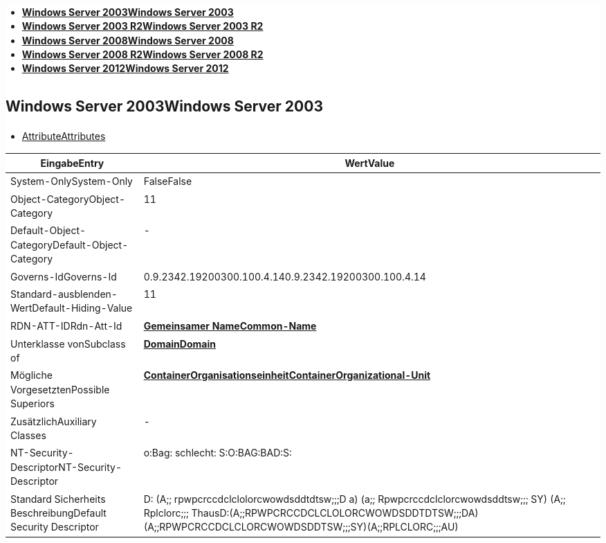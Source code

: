 -   [<span data-ttu-id="70888-117">**Windows Server 2003**</span><span class="sxs-lookup"><span data-stu-id="70888-117">**Windows Server 2003**</span></span>](#windows-server-2003)
-   [<span data-ttu-id="70888-118">**Windows Server 2003 R2**</span><span class="sxs-lookup"><span data-stu-id="70888-118">**Windows Server 2003 R2**</span></span>](#windows-server-2003-r2)
-   [<span data-ttu-id="70888-119">**Windows Server 2008**</span><span class="sxs-lookup"><span data-stu-id="70888-119">**Windows Server 2008**</span></span>](#windows-server-2008)
-   [<span data-ttu-id="70888-120">**Windows Server 2008 R2**</span><span class="sxs-lookup"><span data-stu-id="70888-120">**Windows Server 2008 R2**</span></span>](#windows-server-2008-r2)
-   [<span data-ttu-id="70888-121">**Windows Server 2012**</span><span class="sxs-lookup"><span data-stu-id="70888-121">**Windows Server 2012**</span></span>](#windows-server-2012)

## <a name="windows-server-2003"></a><span data-ttu-id="70888-122">Windows Server 2003</span><span class="sxs-lookup"><span data-stu-id="70888-122">Windows Server 2003</span></span>

-   [<span data-ttu-id="70888-123">Attribute</span><span class="sxs-lookup"><span data-stu-id="70888-123">Attributes</span></span>](#windows-server-2003-attributes)



| <span data-ttu-id="70888-124">Eingabe</span><span class="sxs-lookup"><span data-stu-id="70888-124">Entry</span></span> | <span data-ttu-id="70888-125">Wert</span><span class="sxs-lookup"><span data-stu-id="70888-125">Value</span></span> |
|-----------------------------|--------------------------------------------------------------------------------------------------|
| <span data-ttu-id="70888-126">System-Only</span><span class="sxs-lookup"><span data-stu-id="70888-126">System-Only</span></span>                 | <span data-ttu-id="70888-127">False</span><span class="sxs-lookup"><span data-stu-id="70888-127">False</span></span>                                                                                            |
| <span data-ttu-id="70888-128">Object-Category</span><span class="sxs-lookup"><span data-stu-id="70888-128">Object-Category</span></span>             | <span data-ttu-id="70888-129">1</span><span class="sxs-lookup"><span data-stu-id="70888-129">1</span></span>                                                                                                |
| <span data-ttu-id="70888-130">Default-Object-Category</span><span class="sxs-lookup"><span data-stu-id="70888-130">Default-Object-Category</span></span>     | \-                                                                                               |
| <span data-ttu-id="70888-131">Governs-Id</span><span class="sxs-lookup"><span data-stu-id="70888-131">Governs-Id</span></span>                  | <span data-ttu-id="70888-132">0.9.2342.19200300.100.4.14</span><span class="sxs-lookup"><span data-stu-id="70888-132">0.9.2342.19200300.100.4.14</span></span>                                                                       |
| <span data-ttu-id="70888-133">Standard-ausblenden-Wert</span><span class="sxs-lookup"><span data-stu-id="70888-133">Default-Hiding-Value</span></span>        | <span data-ttu-id="70888-134">1</span><span class="sxs-lookup"><span data-stu-id="70888-134">1</span></span>                                                                                                |
| <span data-ttu-id="70888-135">RDN-ATT-ID</span><span class="sxs-lookup"><span data-stu-id="70888-135">Rdn-Att-Id</span></span>                  | [<span data-ttu-id="70888-136">**Gemeinsamer Name**</span><span class="sxs-lookup"><span data-stu-id="70888-136">**Common-Name**</span></span>](a-cn.md)<br/>                                                           |
| <span data-ttu-id="70888-137">Unterklasse von</span><span class="sxs-lookup"><span data-stu-id="70888-137">Subclass of</span></span>                 | [<span data-ttu-id="70888-138">**Domain**</span><span class="sxs-lookup"><span data-stu-id="70888-138">**Domain**</span></span>](c-domain.md)<br/>                                                            |
| <span data-ttu-id="70888-139">Mögliche Vorgesetzten</span><span class="sxs-lookup"><span data-stu-id="70888-139">Possible Superiors</span></span>          | <span data-ttu-id="70888-140">[**Container**](c-container.md)[**Organisationseinheit**](c-organizationalunit.md)</span><span class="sxs-lookup"><span data-stu-id="70888-140">[**Container**](c-container.md)[**Organizational-Unit**](c-organizationalunit.md)</span></span>              |
| <span data-ttu-id="70888-141">Zusätzlich</span><span class="sxs-lookup"><span data-stu-id="70888-141">Auxiliary Classes</span></span>           | \-                                                                                               |
| <span data-ttu-id="70888-142">NT-Security-Descriptor</span><span class="sxs-lookup"><span data-stu-id="70888-142">NT-Security-Descriptor</span></span>      | <span data-ttu-id="70888-143">o:Bag: schlecht: S:</span><span class="sxs-lookup"><span data-stu-id="70888-143">O:BAG:BAD:S:</span></span>                                                                                     |
| <span data-ttu-id="70888-144">Standard Sicherheits Beschreibung</span><span class="sxs-lookup"><span data-stu-id="70888-144">Default Security Descriptor</span></span> | <span data-ttu-id="70888-145">D: (A;; rpwpcrccdclclolorcwowdsddtdtsw;;;D a) (a;; Rpwpcrccdclclorcwowdsddtsw;;; SY) (A;; Rplclorc;;; Thaus</span><span class="sxs-lookup"><span data-stu-id="70888-145">D:(A;;RPWPCRCCDCLCLOLORCWOWDSDDTDTSW;;;DA)(A;;RPWPCRCCDCLCLORCWOWDSDDTSW;;;SY)(A;;RPLCLORC;;;AU)</span></span> |
